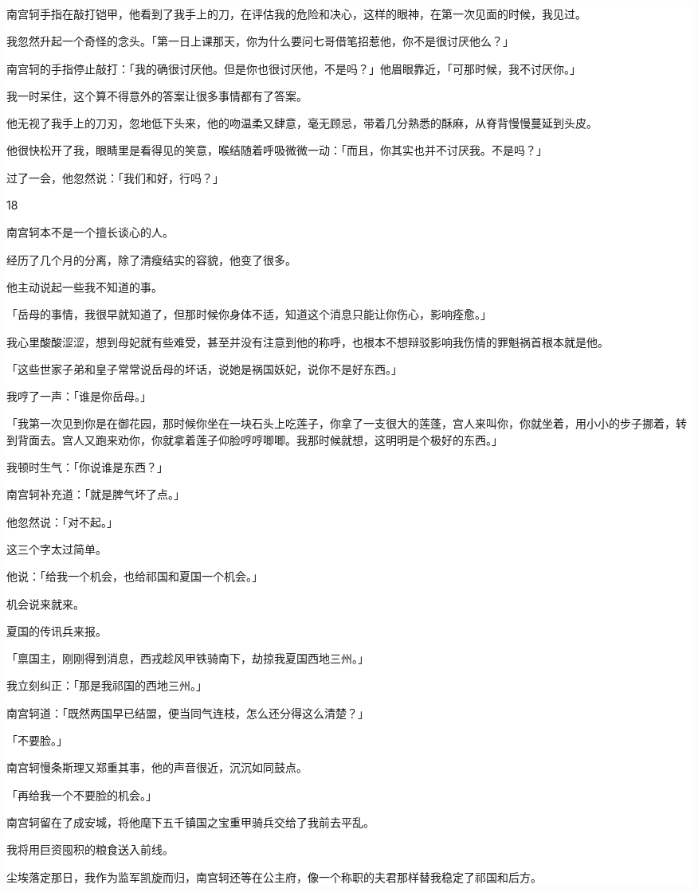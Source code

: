 南宫轲手指在敲打铠甲，他看到了我手上的刀，在评估我的危险和决心，这样的眼神，在第一次见面的时候，我见过。

我忽然升起一个奇怪的念头。「第一日上课那天，你为什么要问七哥借笔招惹他，你不是很讨厌他么？」

南宫轲的手指停止敲打：「我的确很讨厌他。但是你也很讨厌他，不是吗？」他眉眼靠近，「可那时候，我不讨厌你。」

我一时呆住，这个算不得意外的答案让很多事情都有了答案。

他无视了我手上的刀刃，忽地低下头来，他的吻温柔又肆意，毫无顾忌，带着几分熟悉的酥麻，从脊背慢慢蔓延到头皮。

他很快松开了我，眼睛里是看得见的笑意，喉结随着呼吸微微一动：「而且，你其实也并不讨厌我。不是吗？」

过了一会，他忽然说：「我们和好，行吗？」

18

南宫轲本不是一个擅长谈心的人。

经历了几个月的分离，除了清瘦结实的容貌，他变了很多。

他主动说起一些我不知道的事。

「岳母的事情，我很早就知道了，但那时候你身体不适，知道这个消息只能让你伤心，影响痊愈。」

我心里酸酸涩涩，想到母妃就有些难受，甚至并没有注意到他的称呼，也根本不想辩驳影响我伤情的罪魁祸首根本就是他。

「这些世家子弟和皇子常常说岳母的坏话，说她是祸国妖妃，说你不是好东西。」

我哼了一声：「谁是你岳母。」

「我第一次见到你是在御花园，那时候你坐在一块石头上吃莲子，你拿了一支很大的莲蓬，宫人来叫你，你就坐着，用小小的步子挪着，转到背面去。宫人又跑来劝你，你就拿着莲子仰脸哼哼唧唧。我那时候就想，这明明是个极好的东西。」

我顿时生气：「你说谁是东西？」

南宫轲补充道：「就是脾气坏了点。」

他忽然说：「对不起。」

这三个字太过简单。

他说：「给我一个机会，也给祁国和夏国一个机会。」

机会说来就来。

夏国的传讯兵来报。

「禀国主，刚刚得到消息，西戎趁风甲铁骑南下，劫掠我夏国西地三州。」

我立刻纠正：「那是我祁国的西地三州。」

南宫轲道：「既然两国早已结盟，便当同气连枝，怎么还分得这么清楚？」

「不要脸。」

南宫轲慢条斯理又郑重其事，他的声音很近，沉沉如同鼓点。

「再给我一个不要脸的机会。」

南宫轲留在了成安城，将他麾下五千镇国之宝重甲骑兵交给了我前去平乱。

我将用巨资囤积的粮食送入前线。

尘埃落定那日，我作为监军凯旋而归，南宫轲还等在公主府，像一个称职的夫君那样替我稳定了祁国和后方。
